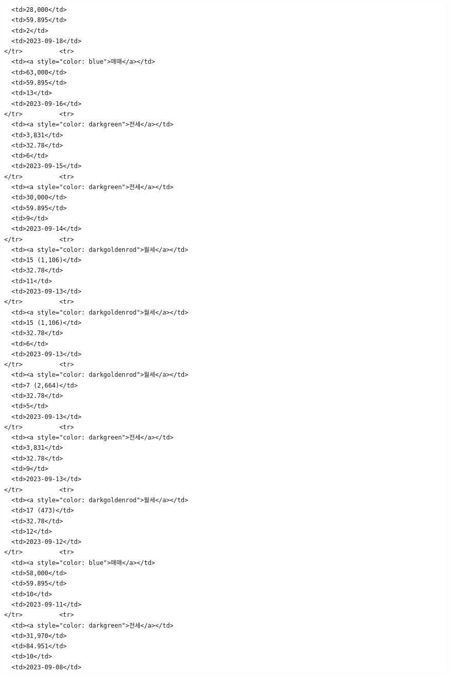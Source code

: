       <td>28,000</td>
      <td>59.895</td>
      <td>2</td>
      <td>2023-09-18</td>
    </tr>          <tr>
      <td><a style="color: blue">매매</a></td>
      <td>63,000</td>
      <td>59.895</td>
      <td>13</td>
      <td>2023-09-16</td>
    </tr>          <tr>
      <td><a style="color: darkgreen">전세</a></td>
      <td>3,831</td>
      <td>32.78</td>
      <td>6</td>
      <td>2023-09-15</td>
    </tr>          <tr>
      <td><a style="color: darkgreen">전세</a></td>
      <td>30,000</td>
      <td>59.895</td>
      <td>9</td>
      <td>2023-09-14</td>
    </tr>          <tr>
      <td><a style="color: darkgoldenrod">월세</a></td>
      <td>15 (1,106)</td>
      <td>32.78</td>
      <td>11</td>
      <td>2023-09-13</td>
    </tr>          <tr>
      <td><a style="color: darkgoldenrod">월세</a></td>
      <td>15 (1,106)</td>
      <td>32.78</td>
      <td>6</td>
      <td>2023-09-13</td>
    </tr>          <tr>
      <td><a style="color: darkgoldenrod">월세</a></td>
      <td>7 (2,664)</td>
      <td>32.78</td>
      <td>5</td>
      <td>2023-09-13</td>
    </tr>          <tr>
      <td><a style="color: darkgreen">전세</a></td>
      <td>3,831</td>
      <td>32.78</td>
      <td>9</td>
      <td>2023-09-13</td>
    </tr>          <tr>
      <td><a style="color: darkgoldenrod">월세</a></td>
      <td>17 (473)</td>
      <td>32.78</td>
      <td>12</td>
      <td>2023-09-12</td>
    </tr>          <tr>
      <td><a style="color: blue">매매</a></td>
      <td>58,000</td>
      <td>59.895</td>
      <td>10</td>
      <td>2023-09-11</td>
    </tr>          <tr>
      <td><a style="color: darkgreen">전세</a></td>
      <td>31,970</td>
      <td>84.951</td>
      <td>10</td>
      <td>2023-09-08</td>